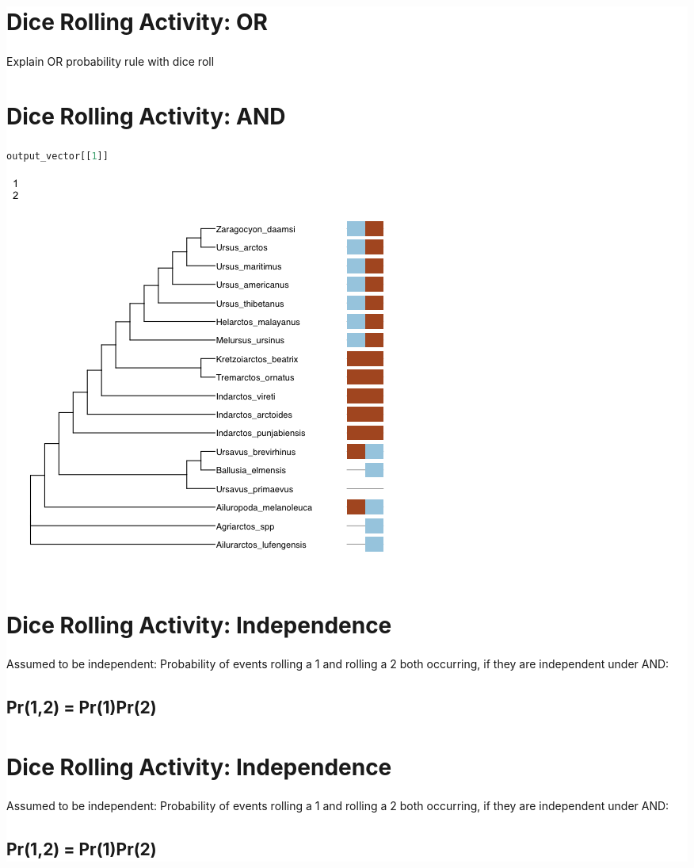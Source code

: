 Dice Rolling Activity: OR
========================================================

Explain OR probability rule with dice roll

Dice Rolling Activity: AND
========================================================

```r
output_vector[[1]]
```

![plot of chunk unnamed-chunk-3](BayesianModels-figure/unnamed-chunk-3-1.png)


Dice Rolling Activity: Independence 
========================================================

Assumed to be independent: Probability of events rolling a 1 and rolling a 2 both occurring, if they are independent under AND: 
## Pr(1,2) = Pr(1)Pr(2)

Dice Rolling Activity: Independence 
========================================================

Assumed to be independent: Probability of events rolling a 1 and rolling a 2 both occurring, if they are independent under AND: 
## Pr(1,2) = Pr(1)Pr(2)
